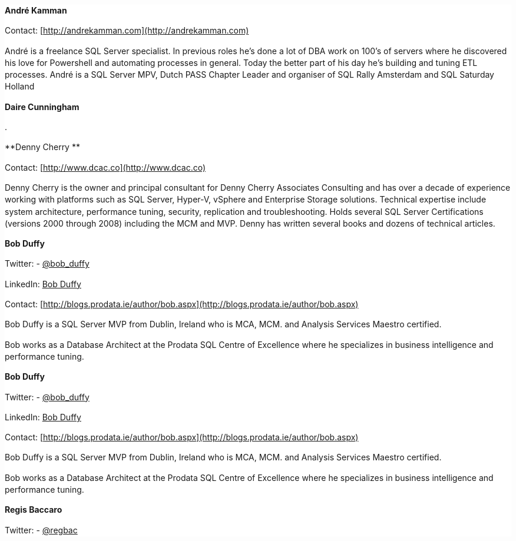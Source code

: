 **André Kamman**
 
Contact: [http://andrekamman.com](http://andrekamman.com)
 
André is a freelance SQL Server specialist. In previous roles he’s done a lot of DBA work on 100’s of servers where he discovered his love for Powershell and automating processes in general. Today the better part of his day he’s building and tuning ETL processes.
André is a SQL Server MPV, Dutch PASS Chapter Leader and organiser of SQL Rally Amsterdam and SQL Saturday Holland
 
**Daire Cunningham**
 
.
 
**Denny Cherry **
 
Contact: [http://www.dcac.co](http://www.dcac.co)
 
Denny Cherry is the owner and principal consultant for Denny Cherry  Associates Consulting and has over a decade of experience working with platforms such as SQL Server, Hyper-V, vSphere and Enterprise Storage solutions. Technical expertise include system architecture, performance tuning, security, replication and troubleshooting. Holds several SQL Server Certifications (versions 2000 through 2008) including the MCM and MVP.  Denny has written several books and dozens of technical articles.
 
**Bob Duffy**
 
Twitter:  - [@bob_duffy](https://www.twitter.com/@bob_duffy)
 
LinkedIn: [Bob Duffy](http://www.linkedin.com/profile/view?id=8301243amp;authType=NAME_SEARCHamp;authToken=MWkaamp;locale=en_USamp;srchid=83012431382480825815amp;srchindex=1amp;srchtotal=767amp;trk=vsrp_people_res_nameamp;trkInfo=VSRPsearchId%3A83012431382480825815%2CVSRPtargetId%3A8301243%2CVSRPcmpt%3Aprimary)
 
Contact: [http://blogs.prodata.ie/author/bob.aspx](http://blogs.prodata.ie/author/bob.aspx)
 
Bob Duffy is a SQL Server MVP from Dublin, Ireland who is MCA, MCM. and Analysis Services Maestro certified. 

Bob works as a Database Architect at the Prodata SQL Centre of Excellence where he specializes in business intelligence and performance tuning.
 
**Bob Duffy**
 
Twitter:  - [@bob_duffy](https://www.twitter.com/@bob_duffy)
 
LinkedIn: [Bob Duffy](http://www.linkedin.com/profile/view?id=8301243amp;authType=NAME_SEARCHamp;authToken=MWkaamp;locale=en_USamp;srchid=83012431382480825815amp;srchindex=1amp;srchtotal=767amp;trk=vsrp_people_res_nameamp;trkInfo=VSRPsearchId%3A83012431382480825815%2CVSRPtargetId%3A8301243%2CVSRPcmpt%3Aprimary)
 
Contact: [http://blogs.prodata.ie/author/bob.aspx](http://blogs.prodata.ie/author/bob.aspx)
 
Bob Duffy is a SQL Server MVP from Dublin, Ireland who is MCA, MCM. and Analysis Services Maestro certified. 

Bob works as a Database Architect at the Prodata SQL Centre of Excellence where he specializes in business intelligence and performance tuning.
 
**Regis Baccaro**
 
Twitter:  - [@regbac](https://www.twitter.com/@regbac)
 
